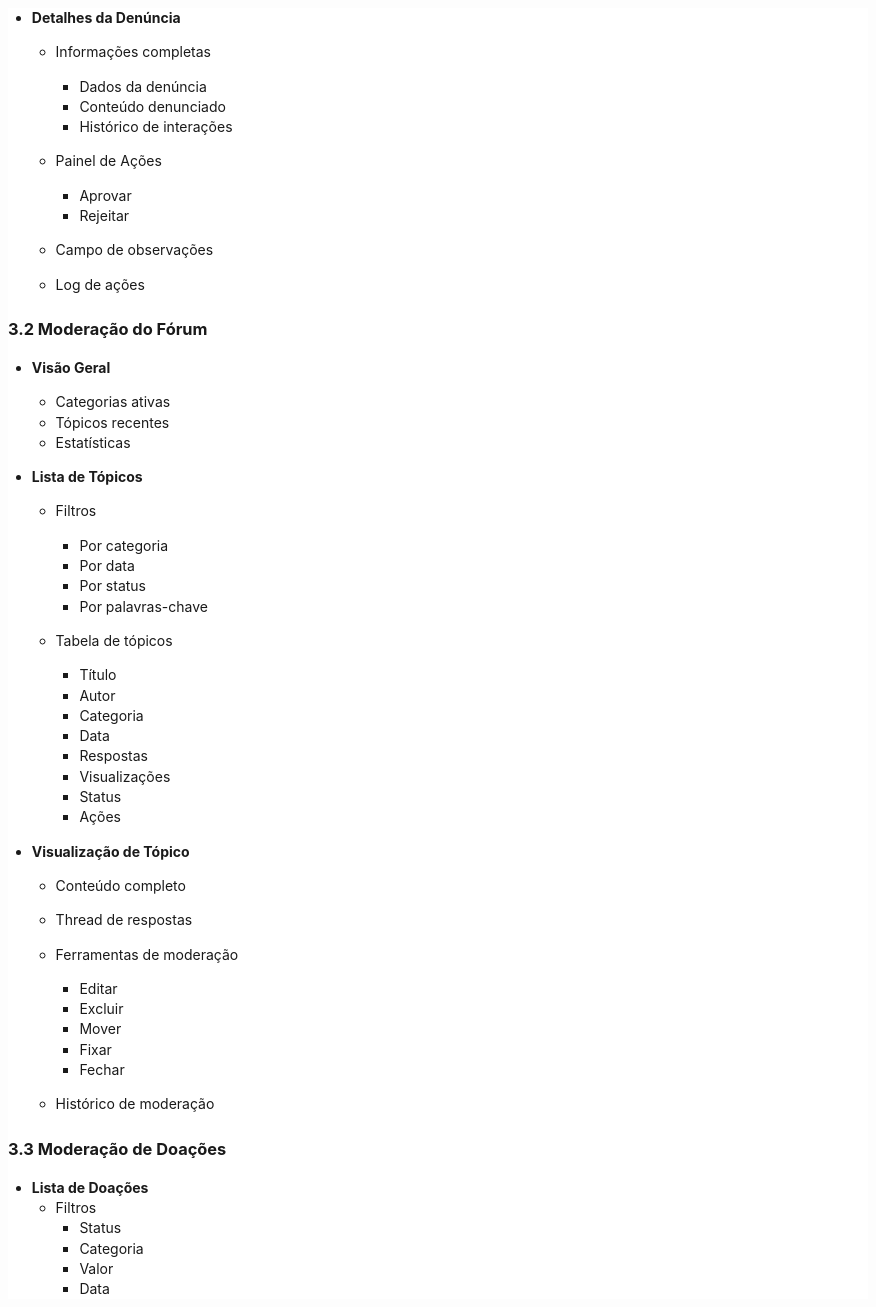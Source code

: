 - **Detalhes da Denúncia**
  - Informações completas
    - Dados da denúncia
    - Conteúdo denunciado
    - Histórico de interações
  
  - Painel de Ações
    - Aprovar
    - Rejeitar
  
  - Campo de observações
  - Log de ações

### 3.2 Moderação do Fórum
- **Visão Geral**
  - Categorias ativas
  - Tópicos recentes
  - Estatísticas

- **Lista de Tópicos**
  - Filtros
    - Por categoria
    - Por data
    - Por status
    - Por palavras-chave
  
  - Tabela de tópicos
    - Título
    - Autor
    - Categoria
    - Data
    - Respostas
    - Visualizações
    - Status
    - Ações

- **Visualização de Tópico**
  - Conteúdo completo
  - Thread de respostas
  - Ferramentas de moderação
    - Editar
    - Excluir
    - Mover
    - Fixar
    - Fechar
  
  - Histórico de moderação

### 3.3 Moderação de Doações
- **Lista de Doações**
  - Filtros
    - Status
    - Categoria
    - Valor
    - Data
  